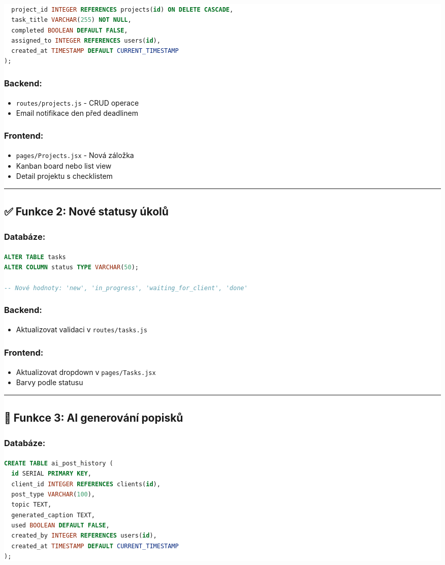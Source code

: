```sql
  project_id INTEGER REFERENCES projects(id) ON DELETE CASCADE,
  task_title VARCHAR(255) NOT NULL,
  completed BOOLEAN DEFAULT FALSE,
  assigned_to INTEGER REFERENCES users(id),
  created_at TIMESTAMP DEFAULT CURRENT_TIMESTAMP
);
```

### Backend:
- `routes/projects.js` - CRUD operace
- Email notifikace den před deadlinem

### Frontend:
- `pages/Projects.jsx` - Nová záložka
- Kanban board nebo list view
- Detail projektu s checklistem

---

## ✅ Funkce 2: Nové statusy úkolů

### Databáze:
```sql
ALTER TABLE tasks 
ALTER COLUMN status TYPE VARCHAR(50);

-- Nové hodnoty: 'new', 'in_progress', 'waiting_for_client', 'done'
```

### Backend:
- Aktualizovat validaci v `routes/tasks.js`

### Frontend:
- Aktualizovat dropdown v `pages/Tasks.jsx`
- Barvy podle statusu

---

## 🤖 Funkce 3: AI generování popisků

### Databáze:
```sql
CREATE TABLE ai_post_history (
  id SERIAL PRIMARY KEY,
  client_id INTEGER REFERENCES clients(id),
  post_type VARCHAR(100),
  topic TEXT,
  generated_caption TEXT,
  used BOOLEAN DEFAULT FALSE,
  created_by INTEGER REFERENCES users(id),
  created_at TIMESTAMP DEFAULT CURRENT_TIMESTAMP
);
```
